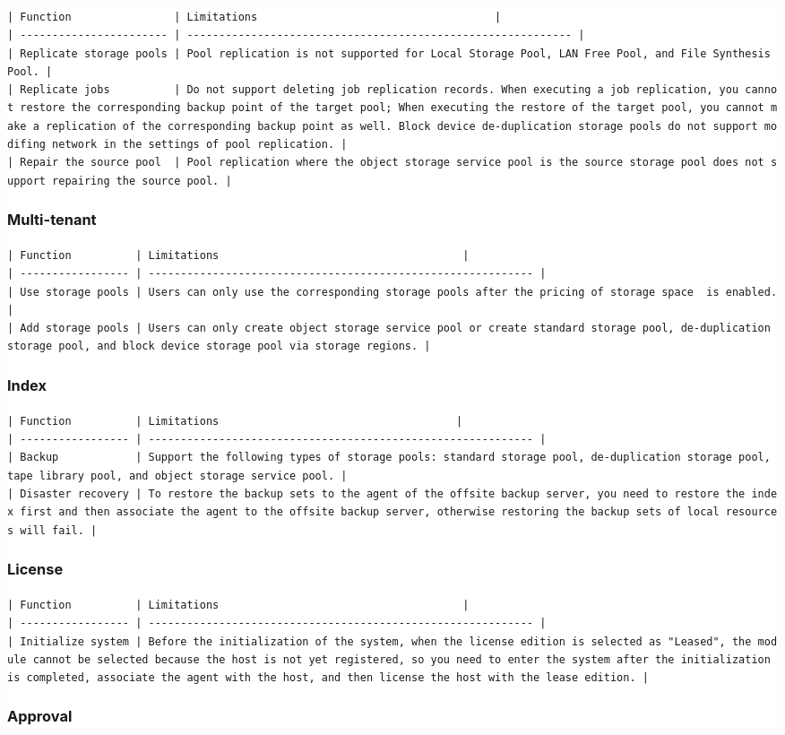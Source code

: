 ```{tabularcolumns} |\Y{0.28}|\Y{0.72}|
```
```{table} Job Replication Limitation List
| Function                | Limitations                                     |
| ----------------------- | ------------------------------------------------------------ |
| Replicate storage pools | Pool replication is not supported for Local Storage Pool, LAN Free Pool, and File Synthesis Pool. |
| Replicate jobs          | Do not support deleting job replication records. When executing a job replication, you cannot restore the corresponding backup point of the target pool; When executing the restore of the target pool, you cannot make a replication of the corresponding backup point as well. Block device de-duplication storage pools do not support modifing network in the settings of pool replication. |
| Repair the source pool  | Pool replication where the object storage service pool is the source storage pool does not support repairing the source pool. |
```
### Multi-tenant

```{tabularcolumns} |\Y{0.28}|\Y{0.72}|
```
```{table} Multi-tenant Limitation List
| Function          | Limitations                                      |
| ----------------- | ------------------------------------------------------------ |
| Use storage pools | Users can only use the corresponding storage pools after the pricing of storage space  is enabled. |
| Add storage pools | Users can only create object storage service pool or create standard storage pool, de-duplication storage pool, and block device storage pool via storage regions. |
```
### Index

```{tabularcolumns} |\Y{0.28}|\Y{0.72}|
```
```{table} Index Limitation List
| Function          | Limitations                                     |
| ----------------- | ------------------------------------------------------------ |
| Backup            | Support the following types of storage pools: standard storage pool, de-duplication storage pool, tape library pool, and object storage service pool. |
| Disaster recovery | To restore the backup sets to the agent of the offsite backup server, you need to restore the index first and then associate the agent to the offsite backup server, otherwise restoring the backup sets of local resources will fail. |
```
### License

```{tabularcolumns} |\Y{0.28}|\Y{0.72}|
```
```{table} License Limitation List
| Function          | Limitations                                      |
| ----------------- | ------------------------------------------------------------ |
| Initialize system | Before the initialization of the system, when the license edition is selected as "Leased", the module cannot be selected because the host is not yet registered, so you need to enter the system after the initialization is completed, associate the agent with the host, and then license the host with the lease edition. |
```
### Approval
